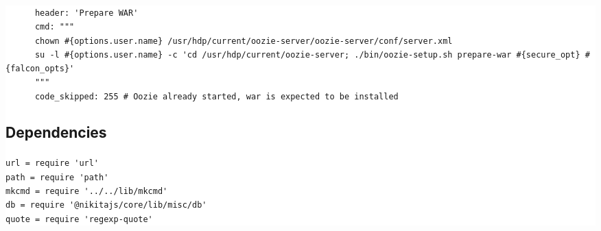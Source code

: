           header: 'Prepare WAR'
          cmd: """
          chown #{options.user.name} /usr/hdp/current/oozie-server/oozie-server/conf/server.xml
          su -l #{options.user.name} -c 'cd /usr/hdp/current/oozie-server; ./bin/oozie-setup.sh prepare-war #{secure_opt} #{falcon_opts}'
          """
          code_skipped: 255 # Oozie already started, war is expected to be installed

## Dependencies

    url = require 'url'
    path = require 'path'
    mkcmd = require '../../lib/mkcmd'
    db = require '@nikitajs/core/lib/misc/db'
    quote = require 'regexp-quote'
